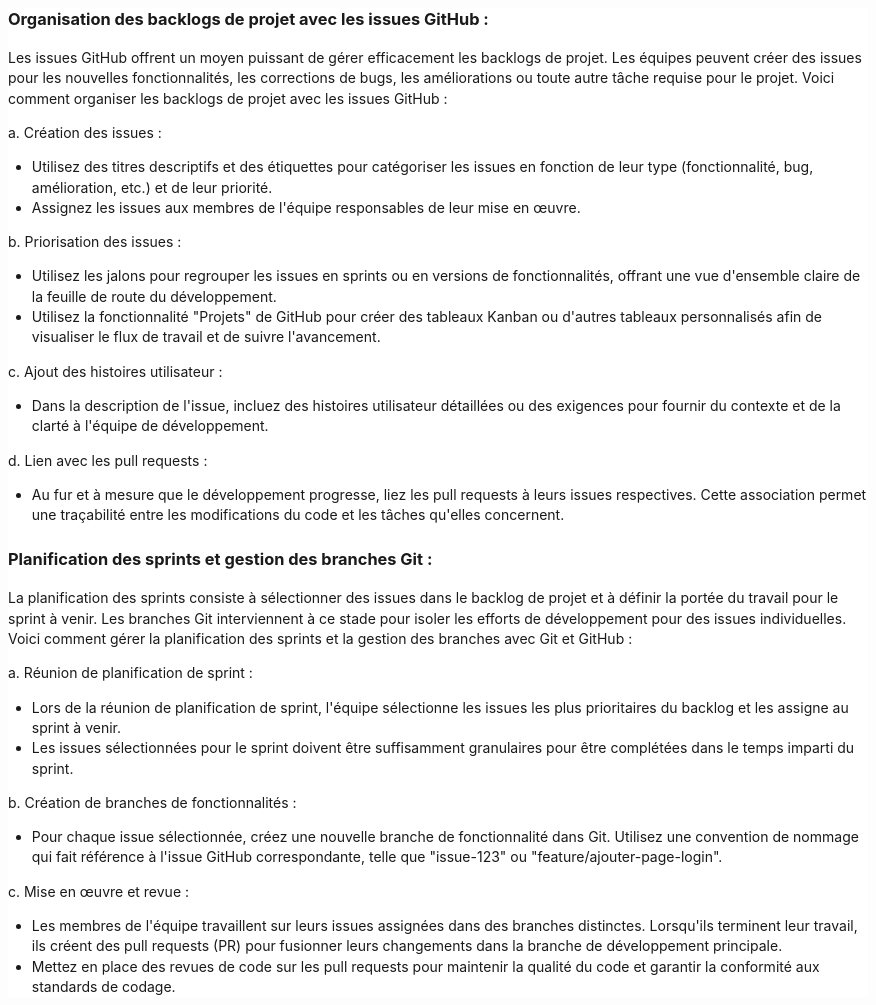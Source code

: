### Organisation des backlogs de projet avec les issues GitHub :
Les issues GitHub offrent un moyen puissant de gérer efficacement les backlogs de projet. Les équipes peuvent créer des issues pour les nouvelles fonctionnalités, les corrections de bugs, les améliorations ou toute autre tâche requise pour le projet. Voici comment organiser les backlogs de projet avec les issues GitHub :

a. Création des issues :

- Utilisez des titres descriptifs et des étiquettes pour catégoriser les issues en fonction de leur type (fonctionnalité, bug, amélioration, etc.) et de leur priorité.
- Assignez les issues aux membres de l'équipe responsables de leur mise en œuvre.

b. Priorisation des issues :

- Utilisez les jalons pour regrouper les issues en sprints ou en versions de fonctionnalités, offrant une vue d'ensemble claire de la feuille de route du développement.
- Utilisez la fonctionnalité "Projets" de GitHub pour créer des tableaux Kanban ou d'autres tableaux personnalisés afin de visualiser le flux de travail et de suivre l'avancement.

c. Ajout des histoires utilisateur :

- Dans la description de l'issue, incluez des histoires utilisateur détaillées ou des exigences pour fournir du contexte et de la clarté à l'équipe de développement.

d. Lien avec les pull requests :

- Au fur et à mesure que le développement progresse, liez les pull requests à leurs issues respectives. Cette association permet une traçabilité entre les modifications du code et les tâches qu'elles concernent.

### Planification des sprints et gestion des branches Git :
La planification des sprints consiste à sélectionner des issues dans le backlog de projet et à définir la portée du travail pour le sprint à venir. Les branches Git interviennent à ce stade pour isoler les efforts de développement pour des issues individuelles. Voici comment gérer la planification des sprints et la gestion des branches avec Git et GitHub :

a. Réunion de planification de sprint :

- Lors de la réunion de planification de sprint, l'équipe sélectionne les issues les plus prioritaires du backlog et les assigne au sprint à venir.
- Les issues sélectionnées pour le sprint doivent être suffisamment granulaires pour être complétées dans le temps imparti du sprint.

b. Création de branches de fonctionnalités :

- Pour chaque issue sélectionnée, créez une nouvelle branche de fonctionnalité dans Git. Utilisez une convention de nommage qui fait référence à l'issue GitHub correspondante, telle que "issue-123" ou "feature/ajouter-page-login".

c. Mise en œuvre et revue :

- Les membres de l'équipe travaillent sur leurs issues assignées dans des branches distinctes. Lorsqu'ils terminent leur travail, ils créent des pull requests (PR) pour fusionner leurs changements dans la branche de développement principale.
- Mettez en place des revues de code sur les pull requests pour maintenir la qualité du code et garantir la conformité aux standards de codage.
